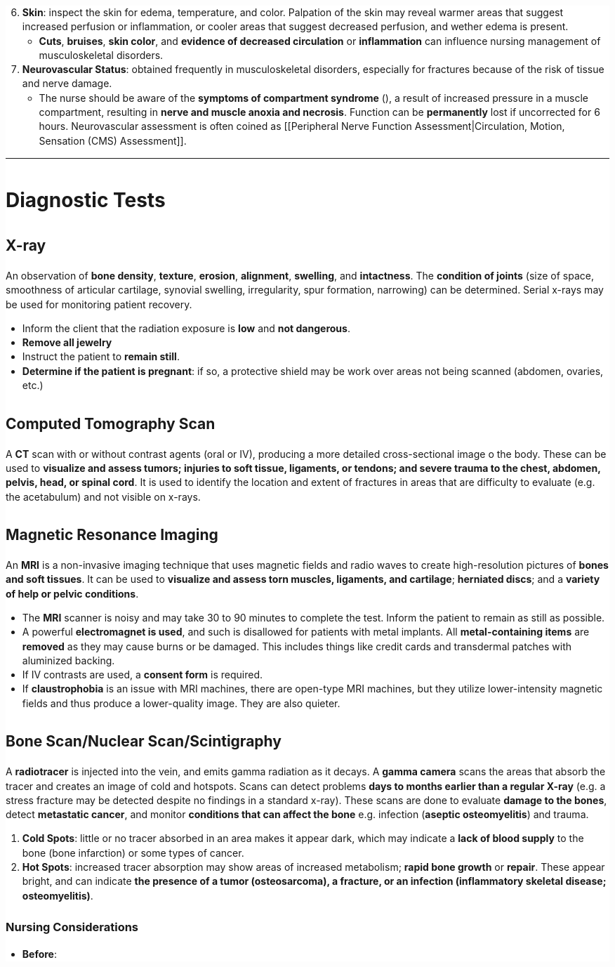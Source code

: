 6. **Skin**: inspect the skin for edema, temperature, and color. Palpation of the skin may reveal warmer areas that suggest increased perfusion or inflammation, or cooler areas that suggest decreased perfusion, and wether edema is present.
	- **Cuts**, **bruises**, **skin color**, and **evidence of decreased circulation** or **inflammation** can influence nursing management of musculoskeletal disorders.
7. **Neurovascular Status**: obtained frequently in musculoskeletal disorders, especially for fractures because of the risk of tissue and nerve damage.
	- The nurse should be aware of the **symptoms of compartment syndrome** (), a result of increased pressure in a muscle compartment, resulting in **nerve and muscle anoxia and necrosis**. Function can be **permanently** lost if uncorrected for 6 hours. Neurovascular assessment is often coined as [[Peripheral Nerve Function Assessment|Circulation, Motion, Sensation (CMS) Assessment]].
___
# Diagnostic Tests
## X-ray
An observation of **bone density**, **texture**, **erosion**, **alignment**, **swelling**, and **intactness**. The **condition of joints** (size of space, smoothness of articular cartilage, synovial swelling, irregularity, spur formation, narrowing) can be determined. Serial x-rays may be used for monitoring patient recovery.
- Inform the client that the radiation exposure is **low** and **not dangerous**.
- **Remove all jewelry**
- Instruct the patient to **remain still**.
- **Determine if the patient is pregnant**: if so, a protective shield may be work over areas not being scanned (abdomen, ovaries, etc.)
## Computed Tomography Scan
A **CT** scan with or without contrast agents (oral or IV), producing a more detailed cross-sectional image o the body. These can be used to **visualize and assess tumors; injuries to soft tissue, ligaments, or tendons; and severe trauma to the chest, abdomen, pelvis, head, or spinal cord**. It is used to identify the location and extent of fractures in areas that are difficulty to evaluate (e.g. the acetabulum) and not visible on x-rays.
## Magnetic Resonance Imaging
An **MRI** is a non-invasive imaging technique that uses magnetic fields and radio waves to create high-resolution pictures of **bones and soft tissues**. It can be used to **visualize and assess torn muscles, ligaments, and cartilage**; **herniated discs**; and a **variety of help or pelvic conditions**.
- The **MRI** scanner is noisy and may take 30 to 90 minutes to complete the test. Inform the patient to remain as still as possible.
- A powerful **electromagnet is used**, and such is disallowed for patients with metal implants. All **metal-containing items** are **removed** as they may cause burns or be damaged. This includes things like credit cards and transdermal patches with aluminized backing.
- If IV contrasts are used, a **consent form** is required.
- If **claustrophobia** is an issue with MRI machines, there are open-type MRI machines, but they utilize lower-intensity magnetic fields and thus produce a lower-quality image. They are also quieter.
## Bone Scan/Nuclear Scan/Scintigraphy
A **radiotracer** is injected into the vein, and emits gamma radiation as it decays. A **gamma camera** scans the areas that absorb the tracer and creates an image of cold and hotspots. Scans can detect problems **days to months earlier than a regular X-ray** (e.g. a stress fracture may be detected despite no findings in a standard x-ray). These scans are done to evaluate **damage to the bones**, detect **metastatic cancer**, and monitor **conditions that can affect the bone** e.g. infection (**aseptic osteomyelitis**) and trauma.
1. **Cold Spots**: little or no tracer absorbed in an area makes it appear dark, which may indicate a **lack of blood supply** to the bone (bone infarction) or some types of cancer.
2. **Hot Spots**: increased tracer absorption may show areas of increased metabolism; **rapid bone growth** or **repair**. These appear bright, and can indicate **the presence of a tumor (osteosarcoma), a fracture, or an infection (inflammatory skeletal disease; osteomyelitis)**.
### Nursing Considerations
- **Before**: